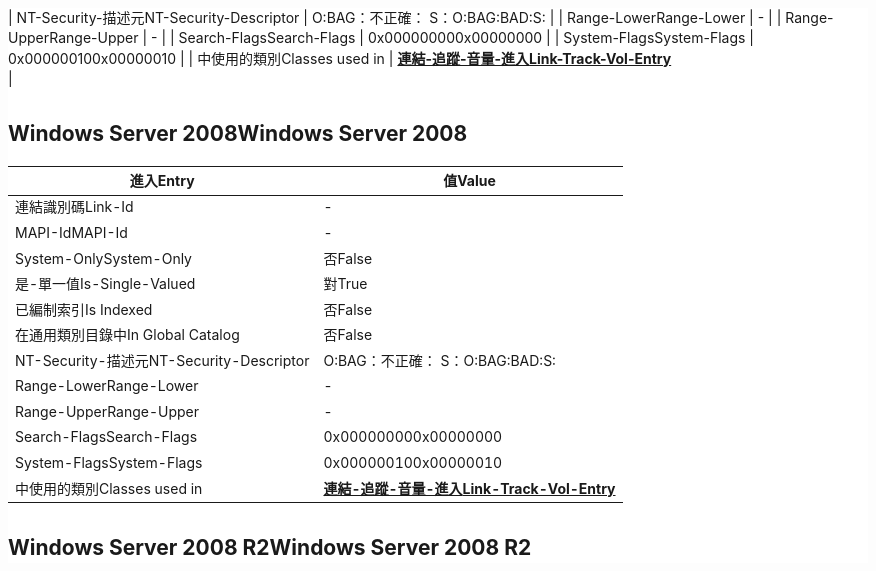 | <span data-ttu-id="0da6a-189">NT-Security-描述元</span><span class="sxs-lookup"><span data-stu-id="0da6a-189">NT-Security-Descriptor</span></span> | <span data-ttu-id="0da6a-190">O:BAG：不正確： S：</span><span class="sxs-lookup"><span data-stu-id="0da6a-190">O:BAG:BAD:S:</span></span>                                                   |
| <span data-ttu-id="0da6a-191">Range-Lower</span><span class="sxs-lookup"><span data-stu-id="0da6a-191">Range-Lower</span></span>            | \-                                                             |
| <span data-ttu-id="0da6a-192">Range-Upper</span><span class="sxs-lookup"><span data-stu-id="0da6a-192">Range-Upper</span></span>            | \-                                                             |
| <span data-ttu-id="0da6a-193">Search-Flags</span><span class="sxs-lookup"><span data-stu-id="0da6a-193">Search-Flags</span></span>           | <span data-ttu-id="0da6a-194">0x00000000</span><span class="sxs-lookup"><span data-stu-id="0da6a-194">0x00000000</span></span>                                                     |
| <span data-ttu-id="0da6a-195">System-Flags</span><span class="sxs-lookup"><span data-stu-id="0da6a-195">System-Flags</span></span>           | <span data-ttu-id="0da6a-196">0x00000010</span><span class="sxs-lookup"><span data-stu-id="0da6a-196">0x00000010</span></span>                                                     |
| <span data-ttu-id="0da6a-197">中使用的類別</span><span class="sxs-lookup"><span data-stu-id="0da6a-197">Classes used in</span></span>        | [<span data-ttu-id="0da6a-198">**連結-追蹤-音量-進入**</span><span class="sxs-lookup"><span data-stu-id="0da6a-198">**Link-Track-Vol-Entry**</span></span>](c-linktrackvolentry.md)<br/> |



## <a name="windows-server-2008"></a><span data-ttu-id="0da6a-199">Windows Server 2008</span><span class="sxs-lookup"><span data-stu-id="0da6a-199">Windows Server 2008</span></span>



| <span data-ttu-id="0da6a-200">進入</span><span class="sxs-lookup"><span data-stu-id="0da6a-200">Entry</span></span> | <span data-ttu-id="0da6a-201">值</span><span class="sxs-lookup"><span data-stu-id="0da6a-201">Value</span></span> |
|------------------------|----------------------------------------------------------------|
| <span data-ttu-id="0da6a-202">連結識別碼</span><span class="sxs-lookup"><span data-stu-id="0da6a-202">Link-Id</span></span>                | \-                                                             |
| <span data-ttu-id="0da6a-203">MAPI-Id</span><span class="sxs-lookup"><span data-stu-id="0da6a-203">MAPI-Id</span></span>                | \-                                                             |
| <span data-ttu-id="0da6a-204">System-Only</span><span class="sxs-lookup"><span data-stu-id="0da6a-204">System-Only</span></span>            | <span data-ttu-id="0da6a-205">否</span><span class="sxs-lookup"><span data-stu-id="0da6a-205">False</span></span>                                                          |
| <span data-ttu-id="0da6a-206">是-單一值</span><span class="sxs-lookup"><span data-stu-id="0da6a-206">Is-Single-Valued</span></span>       | <span data-ttu-id="0da6a-207">對</span><span class="sxs-lookup"><span data-stu-id="0da6a-207">True</span></span>                                                           |
| <span data-ttu-id="0da6a-208">已編制索引</span><span class="sxs-lookup"><span data-stu-id="0da6a-208">Is Indexed</span></span>             | <span data-ttu-id="0da6a-209">否</span><span class="sxs-lookup"><span data-stu-id="0da6a-209">False</span></span>                                                          |
| <span data-ttu-id="0da6a-210">在通用類別目錄中</span><span class="sxs-lookup"><span data-stu-id="0da6a-210">In Global Catalog</span></span>      | <span data-ttu-id="0da6a-211">否</span><span class="sxs-lookup"><span data-stu-id="0da6a-211">False</span></span>                                                          |
| <span data-ttu-id="0da6a-212">NT-Security-描述元</span><span class="sxs-lookup"><span data-stu-id="0da6a-212">NT-Security-Descriptor</span></span> | <span data-ttu-id="0da6a-213">O:BAG：不正確： S：</span><span class="sxs-lookup"><span data-stu-id="0da6a-213">O:BAG:BAD:S:</span></span>                                                   |
| <span data-ttu-id="0da6a-214">Range-Lower</span><span class="sxs-lookup"><span data-stu-id="0da6a-214">Range-Lower</span></span>            | \-                                                             |
| <span data-ttu-id="0da6a-215">Range-Upper</span><span class="sxs-lookup"><span data-stu-id="0da6a-215">Range-Upper</span></span>            | \-                                                             |
| <span data-ttu-id="0da6a-216">Search-Flags</span><span class="sxs-lookup"><span data-stu-id="0da6a-216">Search-Flags</span></span>           | <span data-ttu-id="0da6a-217">0x00000000</span><span class="sxs-lookup"><span data-stu-id="0da6a-217">0x00000000</span></span>                                                     |
| <span data-ttu-id="0da6a-218">System-Flags</span><span class="sxs-lookup"><span data-stu-id="0da6a-218">System-Flags</span></span>           | <span data-ttu-id="0da6a-219">0x00000010</span><span class="sxs-lookup"><span data-stu-id="0da6a-219">0x00000010</span></span>                                                     |
| <span data-ttu-id="0da6a-220">中使用的類別</span><span class="sxs-lookup"><span data-stu-id="0da6a-220">Classes used in</span></span>        | [<span data-ttu-id="0da6a-221">**連結-追蹤-音量-進入**</span><span class="sxs-lookup"><span data-stu-id="0da6a-221">**Link-Track-Vol-Entry**</span></span>](c-linktrackvolentry.md)<br/> |



## <a name="windows-server-2008-r2"></a><span data-ttu-id="0da6a-222">Windows Server 2008 R2</span><span class="sxs-lookup"><span data-stu-id="0da6a-222">Windows Server 2008 R2</span></span>


